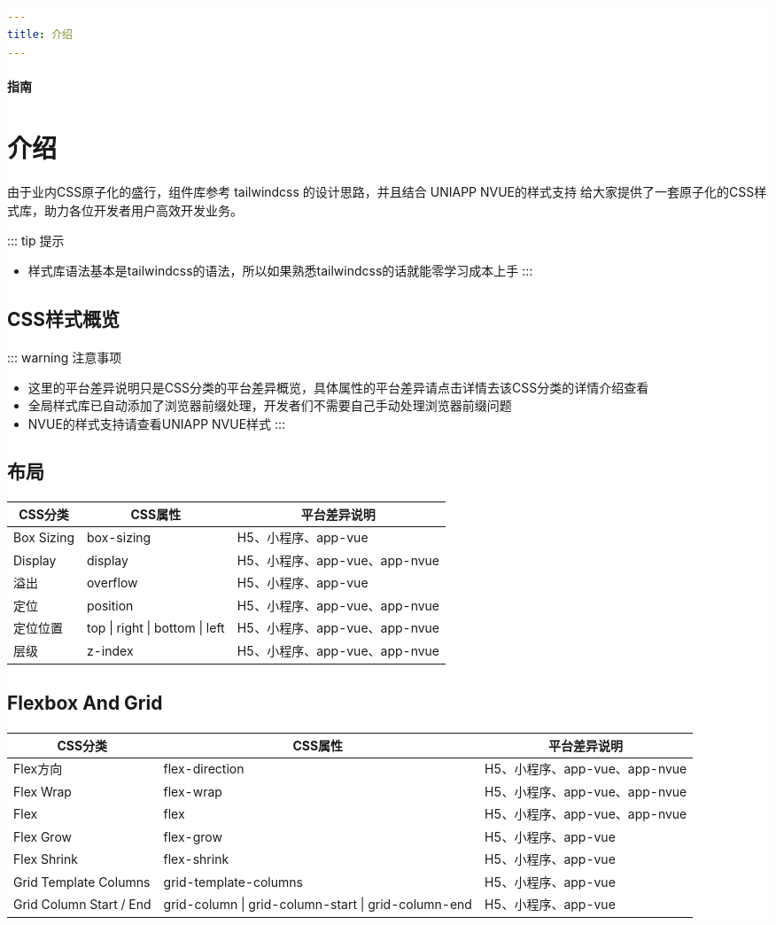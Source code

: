 ```yaml
---
title: 介绍
---
```

#### <span class="text-lg text-gray-500 font-normal">指南</span>



# 介绍
<a-typography-text>
    由于业内CSS原子化的盛行，组件库参考 <a-link href="https://tailwindcss.com">tailwindcss</a-link> 的设计思路，并且结合 <a-link status="success" href="https://uniapp.dcloud.net.cn/tutorial/nvue-css.html">UNIAPP NVUE的样式支持</a-link> 给大家提供了一套原子化的CSS样式库，助力各位开发者用户高效开发业务。
</a-typography-text>

::: tip 提示
+ 样式库语法基本是<a-link href="https://tailwindcss.com">tailwindcss</a-link>的语法，所以如果熟悉<a-link href="https://tailwindcss.com">tailwindcss</a-link>的话就能零学习成本上手
:::

## CSS样式概览
::: warning 注意事项
+ 这里的<span class="font-bold">平台差异说明</span>只是<span class="font-bold">CSS分类</span>的平台差异概览，具体属性的平台差异请点击详情去该<span class="font-bold">CSS分类</span>的详情介绍查看
+ 全局样式库已自动添加了浏览器前缀处理，开发者们不需要自己手动处理浏览器前缀问题
+ NVUE的样式支持请查看<a-link status="success" href="https://uniapp.dcloud.net.cn/tutorial/nvue-css.html">UNIAPP NVUE样式</a-link>
:::
<div class="mt-10" />

## 布局
| CSS分类 | CSS属性 | 平台差异说明
| --- | --- | ---
| <a-link status="success" href="box-sizing">Box Sizing</a-link> | box-sizing | H5、小程序、app-vue
| <a-link status="success" href="display">Display</a-link> | display | H5、小程序、app-vue、app-nvue
| <a-link status="success" href="overflow">溢出</a-link> | overflow | H5、小程序、app-vue
| <a-link status="success" href="position">定位</a-link> | position | H5、小程序、app-vue、app-nvue
| <a-link status="success" href="top-right-bottom-left">定位位置</a-link> | top \| right \| bottom \| left | H5、小程序、app-vue、app-nvue
| <a-link status="success" href="z-index">层级</a-link> | z-index | H5、小程序、app-vue、app-nvue

## Flexbox And Grid
| CSS分类 | CSS属性 | 平台差异说明
| --- | --- | ---
| <a-link status="success" href="flex-direction">Flex方向</a-link> | flex-direction | H5、小程序、app-vue、app-nvue
| <a-link status="success" href="flex-wrap">Flex Wrap</a-link> | flex-wrap | H5、小程序、app-vue、app-nvue
| <a-link status="success" href="flex">Flex</a-link> | flex | H5、小程序、app-vue、app-nvue
| <a-link status="success" href="flex-grow">Flex Grow</a-link> | flex-grow | H5、小程序、app-vue
| <a-link status="success" href="flex-shrink">Flex Shrink</a-link> | flex-shrink | H5、小程序、app-vue
| <a-link status="success" href="grid-template-columns">Grid Template Columns</a-link> | grid-template-columns | H5、小程序、app-vue
| <a-link status="success" href="grid-column">Grid Column Start / End</a-link> | grid-column \| grid-column-start \| grid-column-end | H5、小程序、app-vue